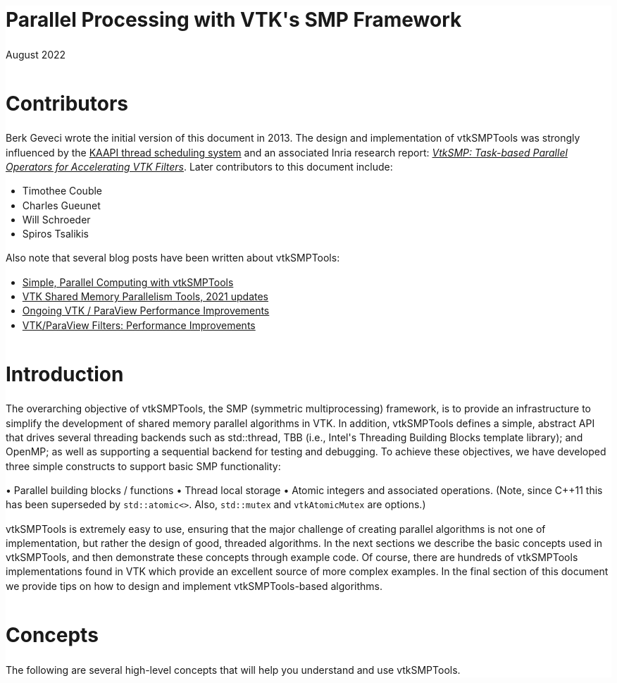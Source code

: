 # Parallel Processing with VTK's SMP Framework
August 2022

# Contributors
Berk Geveci wrote the initial version of this document in 2013. The design and implementation of vtkSMPTools was strongly influenced by the [KAAPI thread scheduling system](https://www.researchgate.net/publication/221564735_KAAPI_A_thread_scheduling_runtime_system_for_data_flow_computations_on_cluster_of_multi-processors) and an associated Inria research report: [*VtkSMP: Task-based Parallel Operators for Accelerating VTK Filters*](https://hal.inria.fr/hal-00789814). Later contributors to this document include:
- Timothee Couble
- Charles Gueunet
- Will Schroeder
- Spiros Tsalikis

Also note that several blog posts have been written about vtkSMPTools:
- [Simple, Parallel Computing with vtkSMPTools](https://www.kitware.com/simple-parallel-computing-with-vtksmptools/)
- [VTK Shared Memory Parallelism Tools, 2021 updates](https://www.kitware.com/vtk-shared-memory-parallelism-tools-2021-updates/)
- [Ongoing VTK / ParaView Performance Improvements](https://www.kitware.com/ongoing-vtk-paraview-performance-improvements/)
- [VTK/ParaView Filters: Performance Improvements](https://www.kitware.com/vtk-paraview-filters-performance-improvements/)

# Introduction
The overarching objective of vtkSMPTools, the SMP (symmetric multiprocessing) framework, is to provide an infrastructure to simplify the development of shared memory parallel algorithms in VTK. In addition, vtkSMPTools defines a simple, abstract API that drives several threading backends such as std::thread, TBB (i.e., Intel's Threading Building Blocks template library); and OpenMP; as well as supporting a sequential backend for testing and debugging. To achieve these objectives, we have developed three simple constructs to support basic SMP functionality:

• Parallel building blocks / functions
• Thread local storage
• Atomic integers and associated operations. (Note, since C++11 this has been superseded by `std::atomic<>`. Also, `std::mutex` and `vtkAtomicMutex` are options.)

vtkSMPTools is extremely easy to use, ensuring that the major challenge of creating parallel algorithms is not one of implementation, but rather the design of good, threaded algorithms.  In the next sections we describe the basic concepts used in vtkSMPTools, and then demonstrate these concepts through example code. Of course, there are hundreds of vtkSMPTools implementations found in VTK which provide an excellent source of more complex examples. In the final section of this document we provide tips on how to design and implement  vtkSMPTools-based algorithms.

# Concepts

The following are several high-level concepts that will help you understand and use vtkSMPTools.
